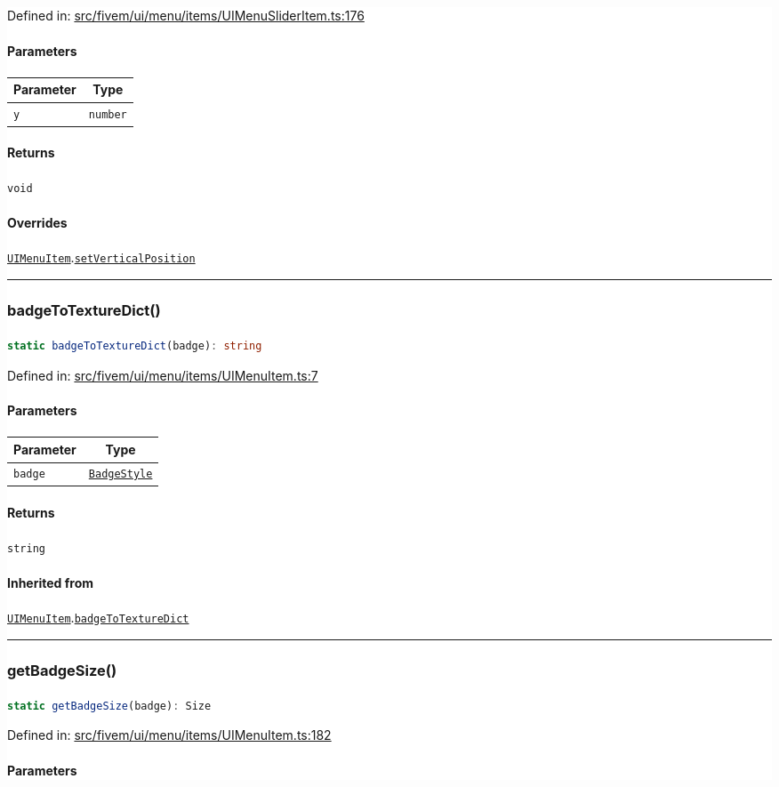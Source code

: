 Defined in: [src/fivem/ui/menu/items/UIMenuSliderItem.ts:176](https://github.com/nativewrappers/nativewrappers/blob/df8f763f54a2ec439be9cb68f9abf90f9a4d79aa/src/fivem/ui/menu/items/UIMenuSliderItem.ts#L176)

#### Parameters

| Parameter | Type |
| ------ | ------ |
| `y` | `number` |

#### Returns

`void`

#### Overrides

[`UIMenuItem`](UIMenuItem.md).[`setVerticalPosition`](UIMenuItem.md#setverticalposition)

***

### badgeToTextureDict()

```ts
static badgeToTextureDict(badge): string
```

Defined in: [src/fivem/ui/menu/items/UIMenuItem.ts:7](https://github.com/nativewrappers/nativewrappers/blob/df8f763f54a2ec439be9cb68f9abf90f9a4d79aa/src/fivem/ui/menu/items/UIMenuItem.ts#L7)

#### Parameters

| Parameter | Type |
| ------ | ------ |
| `badge` | [`BadgeStyle`](../enumerations/BadgeStyle.md) |

#### Returns

`string`

#### Inherited from

[`UIMenuItem`](UIMenuItem.md).[`badgeToTextureDict`](UIMenuItem.md#badgetotexturedict)

***

### getBadgeSize()

```ts
static getBadgeSize(badge): Size
```

Defined in: [src/fivem/ui/menu/items/UIMenuItem.ts:182](https://github.com/nativewrappers/nativewrappers/blob/df8f763f54a2ec439be9cb68f9abf90f9a4d79aa/src/fivem/ui/menu/items/UIMenuItem.ts#L182)

#### Parameters
